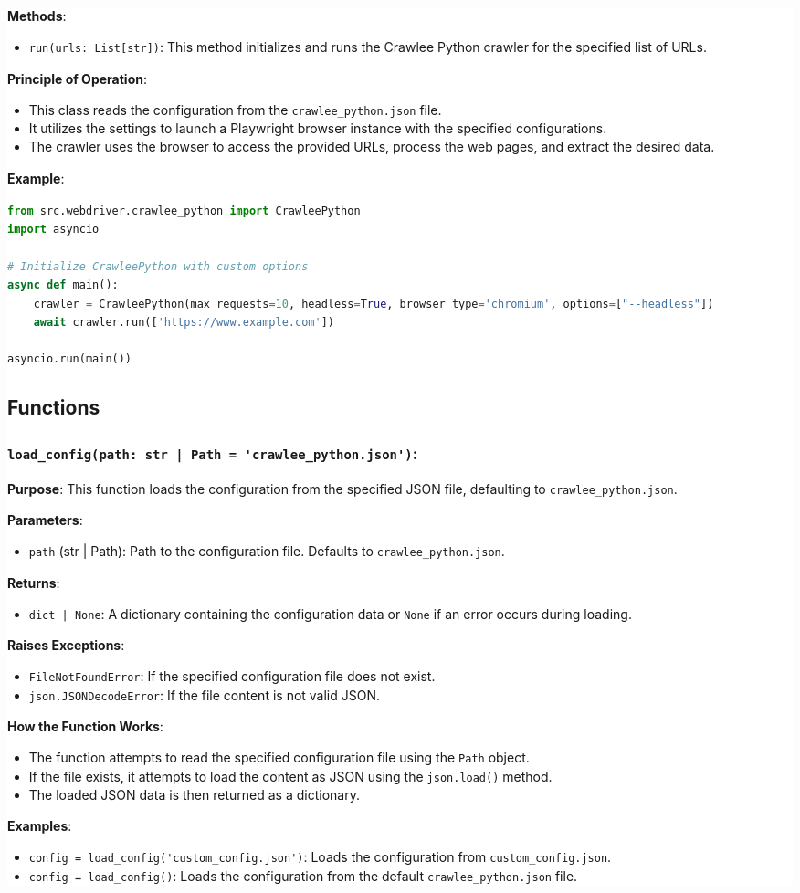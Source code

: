 **Methods**:
- `run(urls: List[str])`: This method initializes and runs the Crawlee Python crawler for the specified list of URLs. 

**Principle of Operation**:
- This class reads the configuration from the `crawlee_python.json` file.
- It utilizes the settings to launch a Playwright browser instance with the specified configurations.
- The crawler uses the browser to access the provided URLs, process the web pages, and extract the desired data.

**Example**:

```python
from src.webdriver.crawlee_python import CrawleePython
import asyncio

# Initialize CrawleePython with custom options
async def main():
    crawler = CrawleePython(max_requests=10, headless=True, browser_type='chromium', options=["--headless"])
    await crawler.run(['https://www.example.com'])

asyncio.run(main())
```


## Functions

### `load_config(path: str | Path = 'crawlee_python.json')`:

**Purpose**: This function loads the configuration from the specified JSON file, defaulting to `crawlee_python.json`.

**Parameters**:
- `path` (str | Path): Path to the configuration file. Defaults to `crawlee_python.json`.

**Returns**:
- `dict | None`: A dictionary containing the configuration data or `None` if an error occurs during loading.

**Raises Exceptions**:
- `FileNotFoundError`: If the specified configuration file does not exist.
- `json.JSONDecodeError`: If the file content is not valid JSON.

**How the Function Works**:
- The function attempts to read the specified configuration file using the `Path` object.
- If the file exists, it attempts to load the content as JSON using the `json.load()` method.
- The loaded JSON data is then returned as a dictionary.

**Examples**:
- `config = load_config('custom_config.json')`: Loads the configuration from `custom_config.json`.
- `config = load_config()`: Loads the configuration from the default `crawlee_python.json` file.

